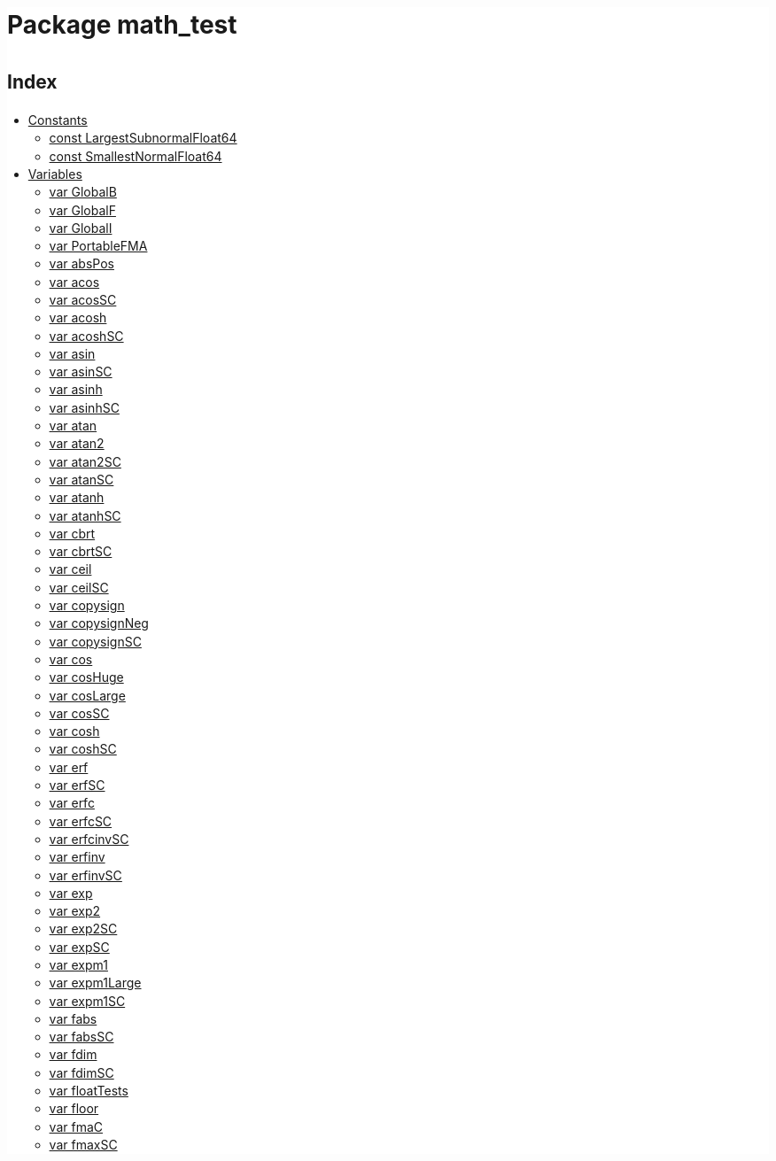 # Package math_test

## Index

* [Constants](#const)
    * [const LargestSubnormalFloat64](#LargestSubnormalFloat64)
    * [const SmallestNormalFloat64](#SmallestNormalFloat64)
* [Variables](#var)
    * [var GlobalB](#GlobalB)
    * [var GlobalF](#GlobalF)
    * [var GlobalI](#GlobalI)
    * [var PortableFMA](#PortableFMA)
    * [var absPos](#absPos)
    * [var acos](#acos)
    * [var acosSC](#acosSC)
    * [var acosh](#acosh)
    * [var acoshSC](#acoshSC)
    * [var asin](#asin)
    * [var asinSC](#asinSC)
    * [var asinh](#asinh)
    * [var asinhSC](#asinhSC)
    * [var atan](#atan)
    * [var atan2](#atan2)
    * [var atan2SC](#atan2SC)
    * [var atanSC](#atanSC)
    * [var atanh](#atanh)
    * [var atanhSC](#atanhSC)
    * [var cbrt](#cbrt)
    * [var cbrtSC](#cbrtSC)
    * [var ceil](#ceil)
    * [var ceilSC](#ceilSC)
    * [var copysign](#copysign)
    * [var copysignNeg](#copysignNeg)
    * [var copysignSC](#copysignSC)
    * [var cos](#cos)
    * [var cosHuge](#cosHuge)
    * [var cosLarge](#cosLarge)
    * [var cosSC](#cosSC)
    * [var cosh](#cosh)
    * [var coshSC](#coshSC)
    * [var erf](#erf)
    * [var erfSC](#erfSC)
    * [var erfc](#erfc)
    * [var erfcSC](#erfcSC)
    * [var erfcinvSC](#erfcinvSC)
    * [var erfinv](#erfinv)
    * [var erfinvSC](#erfinvSC)
    * [var exp](#exp)
    * [var exp2](#exp2)
    * [var exp2SC](#exp2SC)
    * [var expSC](#expSC)
    * [var expm1](#expm1)
    * [var expm1Large](#expm1Large)
    * [var expm1SC](#expm1SC)
    * [var fabs](#fabs)
    * [var fabsSC](#fabsSC)
    * [var fdim](#fdim)
    * [var fdimSC](#fdimSC)
    * [var floatTests](#floatTests)
    * [var floor](#floor)
    * [var fmaC](#fmaC)
    * [var fmaxSC](#fmaxSC)